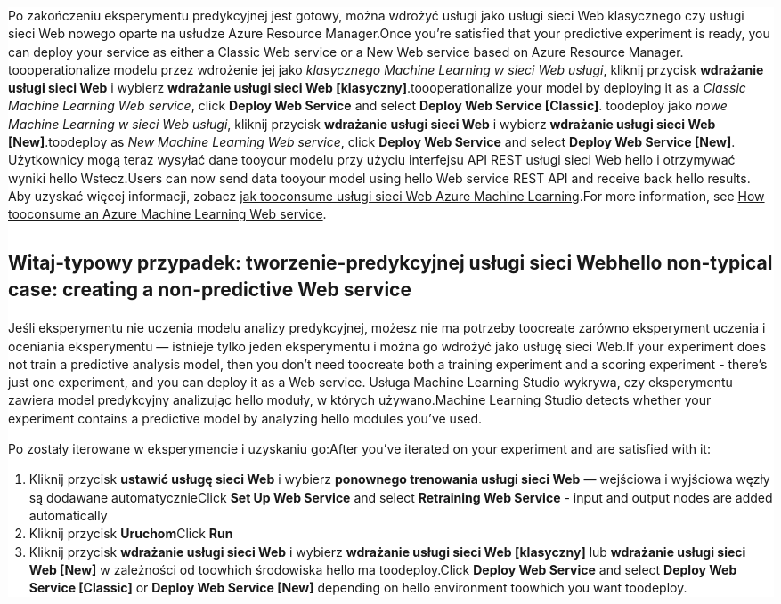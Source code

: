 <span data-ttu-id="c953c-146">Po zakończeniu eksperymentu predykcyjnej jest gotowy, można wdrożyć usługi jako usługi sieci Web klasycznego czy usługi sieci Web nowego oparte na usłudze Azure Resource Manager.</span><span class="sxs-lookup"><span data-stu-id="c953c-146">Once you’re satisfied that your predictive experiment is ready, you can deploy your service as either a Classic Web service or a New Web service based on Azure Resource Manager.</span></span> <span data-ttu-id="c953c-147">toooperationalize modelu przez wdrożenie jej jako *klasycznego Machine Learning w sieci Web usługi*, kliknij przycisk **wdrażanie usługi sieci Web** i wybierz **wdrażanie usługi sieci Web [klasyczny]**.</span><span class="sxs-lookup"><span data-stu-id="c953c-147">toooperationalize your model by deploying it as a *Classic Machine Learning Web service*, click **Deploy Web Service** and select **Deploy Web Service [Classic]**.</span></span> <span data-ttu-id="c953c-148">toodeploy jako *nowe Machine Learning w sieci Web usługi*, kliknij przycisk **wdrażanie usługi sieci Web** i wybierz **wdrażanie usługi sieci Web [New]**.</span><span class="sxs-lookup"><span data-stu-id="c953c-148">toodeploy as *New Machine Learning Web service*, click **Deploy Web Service** and select **Deploy Web Service [New]**.</span></span> <span data-ttu-id="c953c-149">Użytkownicy mogą teraz wysyłać dane tooyour modelu przy użyciu interfejsu API REST usługi sieci Web hello i otrzymywać wyniki hello Wstecz.</span><span class="sxs-lookup"><span data-stu-id="c953c-149">Users can now send data tooyour model using hello Web service REST API and receive back hello results.</span></span> <span data-ttu-id="c953c-150">Aby uzyskać więcej informacji, zobacz [jak tooconsume usługi sieci Web Azure Machine Learning](machine-learning-consume-web-services.md).</span><span class="sxs-lookup"><span data-stu-id="c953c-150">For more information, see [How tooconsume an Azure Machine Learning Web service](machine-learning-consume-web-services.md).</span></span>

## <a name="hello-non-typical-case-creating-a-non-predictive-web-service"></a><span data-ttu-id="c953c-151">Witaj-typowy przypadek: tworzenie-predykcyjnej usługi sieci Web</span><span class="sxs-lookup"><span data-stu-id="c953c-151">hello non-typical case: creating a non-predictive Web service</span></span>
<span data-ttu-id="c953c-152">Jeśli eksperymentu nie uczenia modelu analizy predykcyjnej, możesz nie ma potrzeby toocreate zarówno eksperyment uczenia i oceniania eksperymentu — istnieje tylko jeden eksperymentu i można go wdrożyć jako usługę sieci Web.</span><span class="sxs-lookup"><span data-stu-id="c953c-152">If your experiment does not train a predictive analysis model, then you don’t need toocreate both a training experiment and a scoring experiment - there’s just one experiment, and you can deploy it as a Web service.</span></span> <span data-ttu-id="c953c-153">Usługa Machine Learning Studio wykrywa, czy eksperymentu zawiera model predykcyjny analizując hello moduły, w których używano.</span><span class="sxs-lookup"><span data-stu-id="c953c-153">Machine Learning Studio detects whether your experiment contains a predictive model by analyzing hello modules you’ve used.</span></span>

<span data-ttu-id="c953c-154">Po zostały iterowane w eksperymencie i uzyskaniu go:</span><span class="sxs-lookup"><span data-stu-id="c953c-154">After you’ve iterated on your experiment and are satisfied with it:</span></span>

1. <span data-ttu-id="c953c-155">Kliknij przycisk **ustawić usługę sieci Web** i wybierz **ponownego trenowania usługi sieci Web** — wejściowa i wyjściowa węzły są dodawane automatycznie</span><span class="sxs-lookup"><span data-stu-id="c953c-155">Click **Set Up Web Service** and select **Retraining Web Service** - input and output nodes are added automatically</span></span>
2. <span data-ttu-id="c953c-156">Kliknij przycisk **Uruchom**</span><span class="sxs-lookup"><span data-stu-id="c953c-156">Click **Run**</span></span>
3. <span data-ttu-id="c953c-157">Kliknij przycisk **wdrażanie usługi sieci Web** i wybierz **wdrażanie usługi sieci Web [klasyczny]** lub **wdrażanie usługi sieci Web [New]** w zależności od toowhich środowiska hello ma toodeploy.</span><span class="sxs-lookup"><span data-stu-id="c953c-157">Click **Deploy Web Service** and select **Deploy Web Service [Classic]** or **Deploy Web Service [New]** depending on hello environment toowhich you want toodeploy.</span></span>
